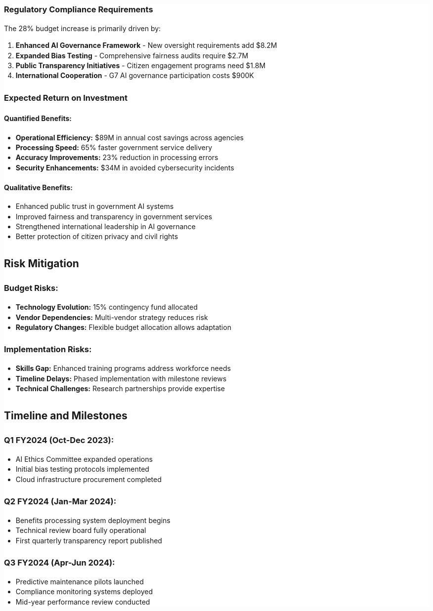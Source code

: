 ### Regulatory Compliance Requirements
The 28% budget increase is primarily driven by:
1. **Enhanced AI Governance Framework** - New oversight requirements add $8.2M
2. **Expanded Bias Testing** - Comprehensive fairness audits require $2.7M
3. **Public Transparency Initiatives** - Citizen engagement programs need $1.8M
4. **International Cooperation** - G7 AI governance participation costs $900K

### Expected Return on Investment

#### Quantified Benefits:
- **Operational Efficiency:** $89M in annual cost savings across agencies
- **Processing Speed:** 65% faster government service delivery
- **Accuracy Improvements:** 23% reduction in processing errors
- **Security Enhancements:** $34M in avoided cybersecurity incidents

#### Qualitative Benefits:
- Enhanced public trust in government AI systems
- Improved fairness and transparency in government services
- Strengthened international leadership in AI governance
- Better protection of citizen privacy and civil rights

## Risk Mitigation

### Budget Risks:
- **Technology Evolution:** 15% contingency fund allocated
- **Vendor Dependencies:** Multi-vendor strategy reduces risk
- **Regulatory Changes:** Flexible budget allocation allows adaptation

### Implementation Risks:
- **Skills Gap:** Enhanced training programs address workforce needs
- **Timeline Delays:** Phased implementation with milestone reviews
- **Technical Challenges:** Research partnerships provide expertise

## Timeline and Milestones

### Q1 FY2024 (Oct-Dec 2023):
- AI Ethics Committee expanded operations
- Initial bias testing protocols implemented
- Cloud infrastructure procurement completed

### Q2 FY2024 (Jan-Mar 2024):
- Benefits processing system deployment begins
- Technical review board fully operational
- First quarterly transparency report published

### Q3 FY2024 (Apr-Jun 2024):
- Predictive maintenance pilots launched
- Compliance monitoring systems deployed
- Mid-year performance review conducted
